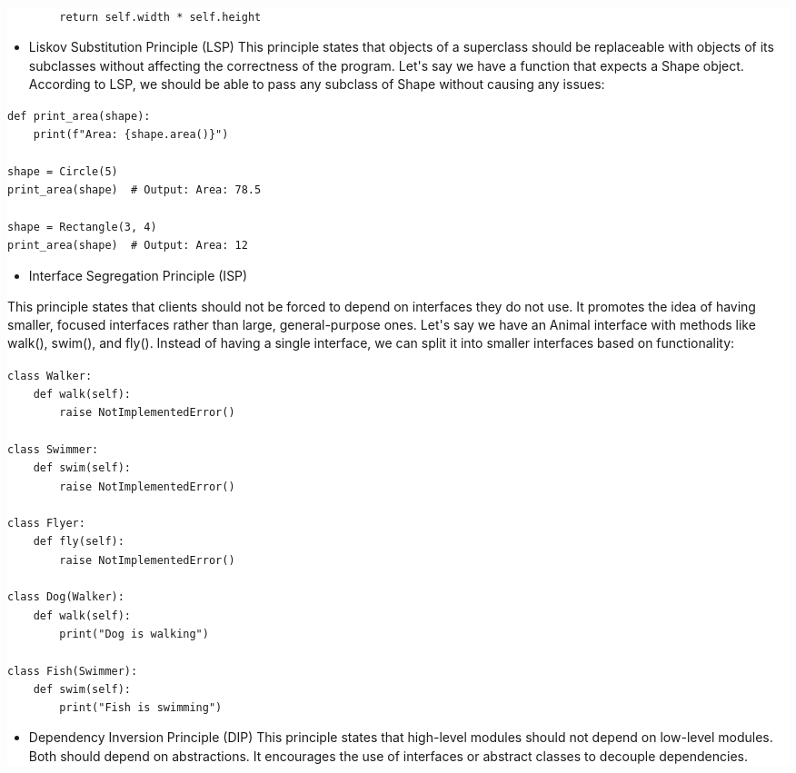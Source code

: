 ```
        return self.width * self.height
```

- Liskov Substitution Principle (LSP)
This principle states that objects of a superclass should be replaceable with objects of its subclasses without affecting the correctness of the program. Let's say we have a function that expects a Shape object. According to LSP, we should be able to pass any subclass of Shape without causing any issues:

```
def print_area(shape):
    print(f"Area: {shape.area()}")
 
shape = Circle(5)
print_area(shape)  # Output: Area: 78.5
 
shape = Rectangle(3, 4)
print_area(shape)  # Output: Area: 12
```

- Interface Segregation Principle (ISP)

This principle states that clients should not be forced to depend on interfaces they do not use. It promotes the idea of having smaller, focused interfaces rather than large, general-purpose ones. Let's say we have an Animal interface with methods like walk(), swim(), and fly(). Instead of having a single interface, we can split it into smaller interfaces based on functionality:

```
class Walker:
    def walk(self):
        raise NotImplementedError()
 
class Swimmer:
    def swim(self):
        raise NotImplementedError()
 
class Flyer:
    def fly(self):
        raise NotImplementedError()
 
class Dog(Walker):
    def walk(self):
        print("Dog is walking")
 
class Fish(Swimmer):
    def swim(self):
        print("Fish is swimming")

```

- Dependency Inversion Principle (DIP)
This principle states that high-level modules should not depend on low-level modules. Both should depend on abstractions. It encourages the use of interfaces or abstract classes to decouple dependencies.
